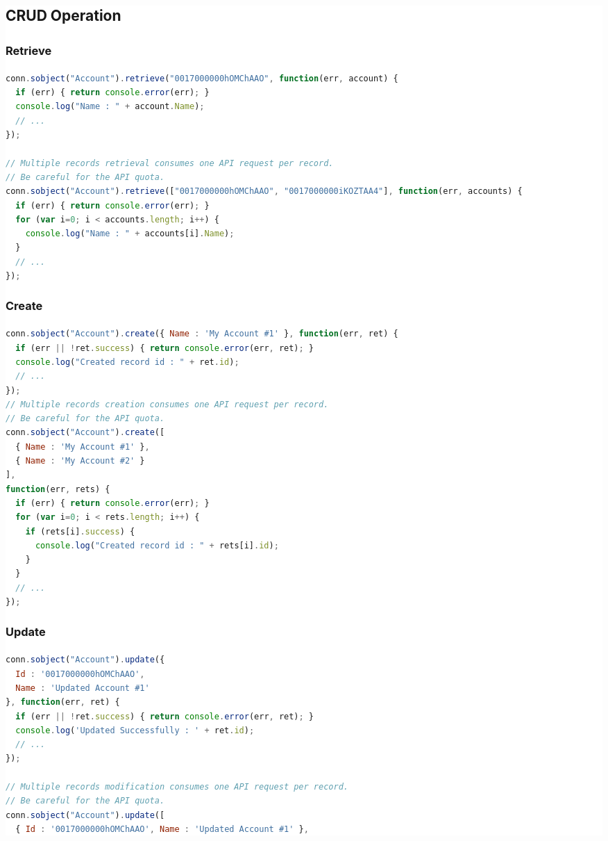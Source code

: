 ## CRUD Operation

### Retrieve

```javascript
conn.sobject("Account").retrieve("0017000000hOMChAAO", function(err, account) {
  if (err) { return console.error(err); }
  console.log("Name : " + account.Name);
  // ...
});

// Multiple records retrieval consumes one API request per record.
// Be careful for the API quota.
conn.sobject("Account").retrieve(["0017000000hOMChAAO", "0017000000iKOZTAA4"], function(err, accounts) {
  if (err) { return console.error(err); }
  for (var i=0; i < accounts.length; i++) {
    console.log("Name : " + accounts[i].Name);
  }
  // ...
});
```

### Create 

```javascript
conn.sobject("Account").create({ Name : 'My Account #1' }, function(err, ret) {
  if (err || !ret.success) { return console.error(err, ret); }
  console.log("Created record id : " + ret.id);
  // ...
});
// Multiple records creation consumes one API request per record.
// Be careful for the API quota.
conn.sobject("Account").create([
  { Name : 'My Account #1' },
  { Name : 'My Account #2' }
],
function(err, rets) {
  if (err) { return console.error(err); }
  for (var i=0; i < rets.length; i++) {
    if (rets[i].success) {
      console.log("Created record id : " + rets[i].id);
    }
  }
  // ...
});
```

### Update

```javascript
conn.sobject("Account").update({ 
  Id : '0017000000hOMChAAO',
  Name : 'Updated Account #1'
}, function(err, ret) {
  if (err || !ret.success) { return console.error(err, ret); }
  console.log('Updated Successfully : ' + ret.id);
  // ...
});

// Multiple records modification consumes one API request per record.
// Be careful for the API quota.
conn.sobject("Account").update([
  { Id : '0017000000hOMChAAO', Name : 'Updated Account #1' },
```